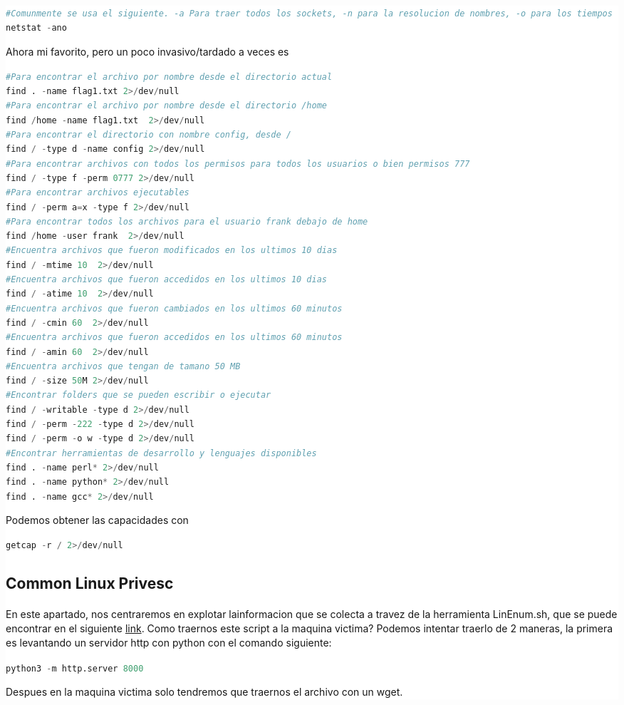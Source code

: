 ```s
#Comunmente se usa el siguiente. -a Para traer todos los sockets, -n para la resolucion de nombres, -o para los tiempos
netstat -ano
```

Ahora mi favorito, pero un poco invasivo/tardado a veces es
```s
#Para encontrar el archivo por nombre desde el directorio actual
find . -name flag1.txt 2>/dev/null
#Para encontrar el archivo por nombre desde el directorio /home
find /home -name flag1.txt  2>/dev/null
#Para encontrar el directorio con nombre config, desde /
find / -type d -name config 2>/dev/null
#Para encontrar archivos con todos los permisos para todos los usuarios o bien permisos 777
find / -type f -perm 0777 2>/dev/null
#Para encontrar archivos ejecutables
find / -perm a=x -type f 2>/dev/null
#Para encontrar todos los archivos para el usuario frank debajo de home
find /home -user frank  2>/dev/null
#Encuentra archivos que fueron modificados en los ultimos 10 dias
find / -mtime 10  2>/dev/null
#Encuentra archivos que fueron accedidos en los ultimos 10 dias
find / -atime 10  2>/dev/null
#Encuentra archivos que fueron cambiados en los ultimos 60 minutos
find / -cmin 60  2>/dev/null
#Encuentra archivos que fueron accedidos en los ultimos 60 minutos
find / -amin 60  2>/dev/null
#Encuentra archivos que tengan de tamano 50 MB
find / -size 50M 2>/dev/null
#Encontrar folders que se pueden escribir o ejecutar
find / -writable -type d 2>/dev/null
find / -perm -222 -type d 2>/dev/null
find / -perm -o w -type d 2>/dev/null
#Encontrar herramientas de desarrollo y lenguajes disponibles
find . -name perl* 2>/dev/null
find . -name python* 2>/dev/null
find . -name gcc* 2>/dev/null
```

Podemos obtener las capacidades con
```s
getcap -r / 2>/dev/null
```

## [](#header-2)Common Linux Privesc
En este apartado, nos centraremos en explotar lainformacion que se colecta a travez de la herramienta LinEnum.sh, que se puede encontrar en el siguiente <a href="https://github.com/rebootuser/LinEnum/blob/master/LinEnum.sh">link</a>.
Como traernos este script a la maquina victima? Podemos intentar traerlo de 2 maneras, la primera es levantando un servidor http con python con el comando siguiente:
```s
python3 -m http.server 8000
```
Despues en la maquina victima solo tendremos que traernos el archivo con un wget.
